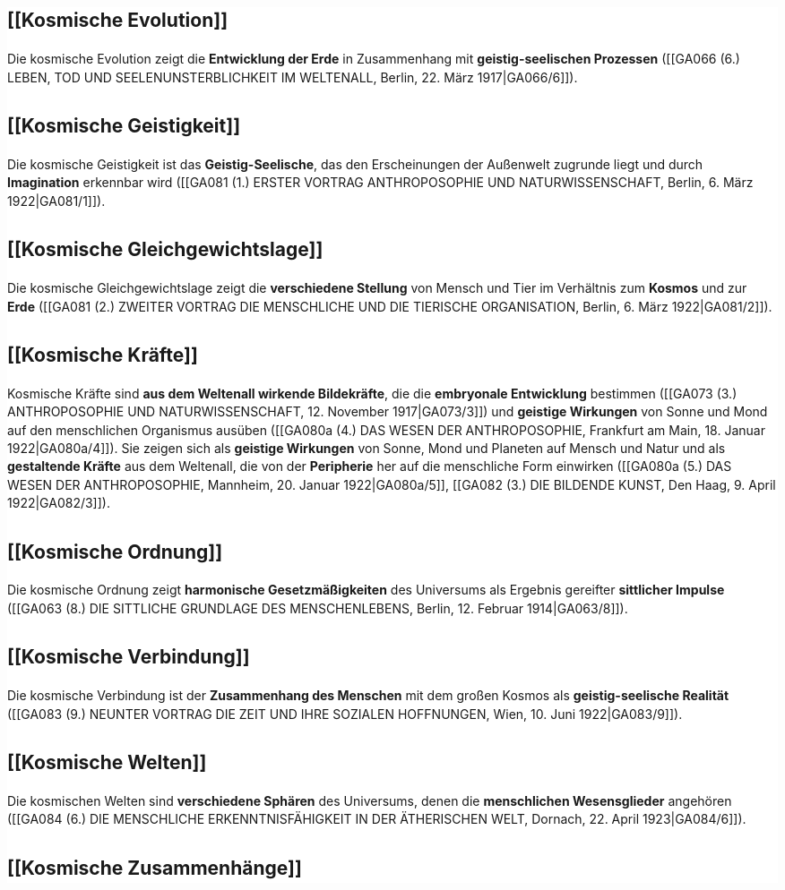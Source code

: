 ## [[Kosmische Evolution]]

Die kosmische Evolution zeigt die **Entwicklung der Erde** in Zusammenhang mit **geistig-seelischen Prozessen** ([[GA066 (6.) LEBEN, TOD UND SEELENUNSTERBLICHKEIT IM WELTENALL, Berlin, 22. März 1917|GA066/6]]).

## [[Kosmische Geistigkeit]]

Die kosmische Geistigkeit ist das **Geistig-Seelische**, das den Erscheinungen der Außenwelt zugrunde liegt und durch **Imagination** erkennbar wird ([[GA081 (1.) ERSTER VORTRAG ANTHROPOSOPHIE UND NATURWISSENSCHAFT, Berlin, 6. März 1922|GA081/1]]).

## [[Kosmische Gleichgewichtslage]]

Die kosmische Gleichgewichtslage zeigt die **verschiedene Stellung** von Mensch und Tier im Verhältnis zum **Kosmos** und zur **Erde** ([[GA081 (2.) ZWEITER VORTRAG DIE MENSCHLICHE UND DIE TIERISCHE ORGANISATION, Berlin, 6. März 1922|GA081/2]]).

## [[Kosmische Kräfte]]

Kosmische Kräfte sind **aus dem Weltenall wirkende Bildekräfte**, die die **embryonale Entwicklung** bestimmen ([[GA073 (3.) ANTHROPOSOPHIE UND NATURWISSENSCHAFT, 12. November 1917|GA073/3]]) und **geistige Wirkungen** von Sonne und Mond auf den menschlichen Organismus ausüben ([[GA080a (4.) DAS WESEN DER ANTHROPOSOPHIE, Frankfurt am Main, 18. Januar 1922|GA080a/4]]). Sie zeigen sich als **geistige Wirkungen** von Sonne, Mond und Planeten auf Mensch und Natur und als **gestaltende Kräfte** aus dem Weltenall, die von der **Peripherie** her auf die menschliche Form einwirken ([[GA080a (5.) DAS WESEN DER ANTHROPOSOPHIE, Mannheim, 20. Januar 1922|GA080a/5]], [[GA082 (3.) DIE BILDENDE KUNST, Den Haag, 9. April 1922|GA082/3]]).

## [[Kosmische Ordnung]]

Die kosmische Ordnung zeigt **harmonische Gesetzmäßigkeiten** des Universums als Ergebnis gereifter **sittlicher Impulse** ([[GA063 (8.) DIE SITTLICHE GRUNDLAGE DES MENSCHENLEBENS, Berlin, 12. Februar 1914|GA063/8]]).

## [[Kosmische Verbindung]]

Die kosmische Verbindung ist der **Zusammenhang des Menschen** mit dem großen Kosmos als **geistig-seelische Realität** ([[GA083 (9.) NEUNTER VORTRAG DIE ZEIT UND IHRE SOZIALEN HOFFNUNGEN, Wien, 10. Juni 1922|GA083/9]]).

## [[Kosmische Welten]]

Die kosmischen Welten sind **verschiedene Sphären** des Universums, denen die **menschlichen Wesensglieder** angehören ([[GA084 (6.) DIE MENSCHLICHE ERKENNTNISFÄHIGKEIT IN DER ÄTHERISCHEN WELT, Dornach, 22. April 1923|GA084/6]]).

## [[Kosmische Zusammenhänge]]
